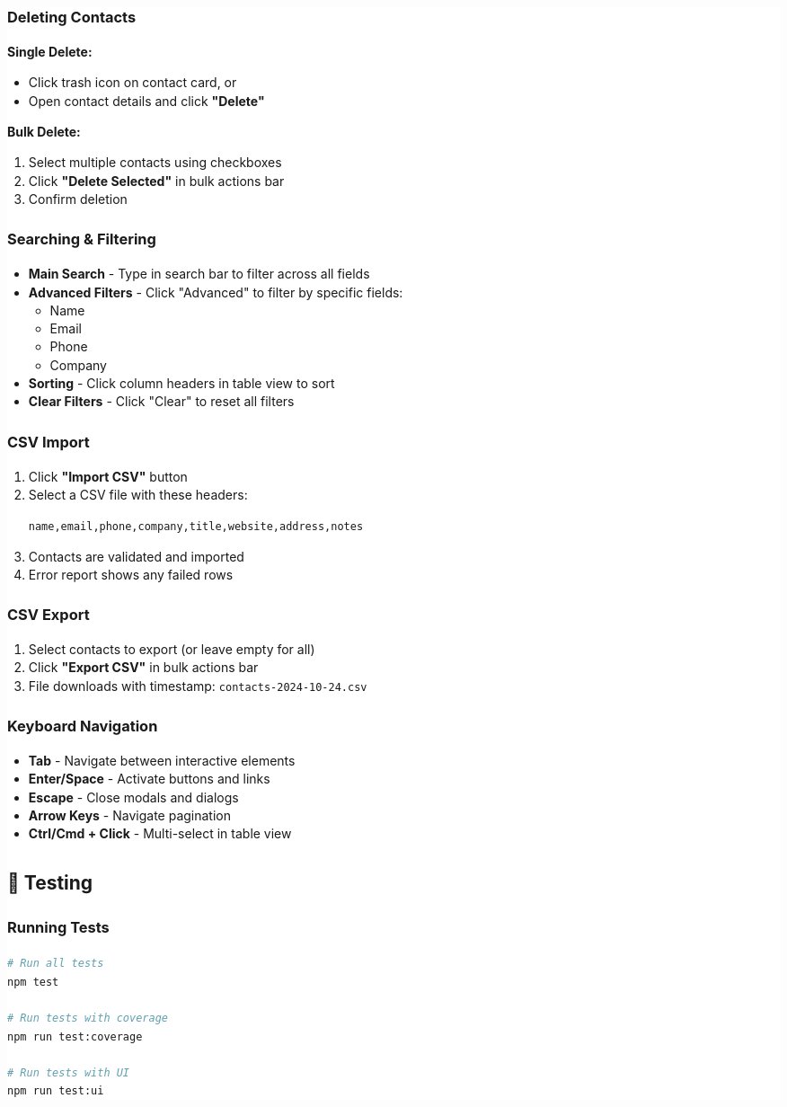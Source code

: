 ### Deleting Contacts

**Single Delete:**

- Click trash icon on contact card, or
- Open contact details and click **"Delete"**

**Bulk Delete:**

1. Select multiple contacts using checkboxes
2. Click **"Delete Selected"** in bulk actions bar
3. Confirm deletion

### Searching & Filtering

- **Main Search** - Type in search bar to filter across all fields
- **Advanced Filters** - Click "Advanced" to filter by specific fields:
  - Name
  - Email
  - Phone
  - Company
- **Sorting** - Click column headers in table view to sort
- **Clear Filters** - Click "Clear" to reset all filters

### CSV Import

1. Click **"Import CSV"** button
2. Select a CSV file with these headers:
   ```
   name,email,phone,company,title,website,address,notes
   ```
3. Contacts are validated and imported
4. Error report shows any failed rows

### CSV Export

1. Select contacts to export (or leave empty for all)
2. Click **"Export CSV"** in bulk actions bar
3. File downloads with timestamp: `contacts-2024-10-24.csv`

### Keyboard Navigation

- **Tab** - Navigate between interactive elements
- **Enter/Space** - Activate buttons and links
- **Escape** - Close modals and dialogs
- **Arrow Keys** - Navigate pagination
- **Ctrl/Cmd + Click** - Multi-select in table view

## 🧪 Testing

### Running Tests

```bash
# Run all tests
npm test

# Run tests with coverage
npm run test:coverage

# Run tests with UI
npm run test:ui
```
